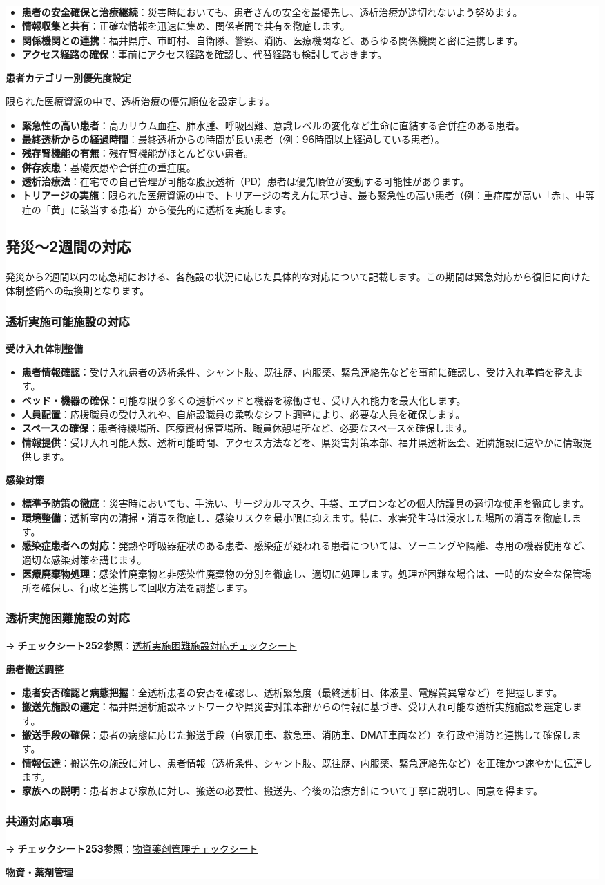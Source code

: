 - **患者の安全確保と治療継続**：災害時においても、患者さんの安全を最優先し、透析治療が途切れないよう努めます。
- **情報収集と共有**：正確な情報を迅速に集め、関係者間で共有を徹底します。
- **関係機関との連携**：福井県庁、市町村、自衛隊、警察、消防、医療機関など、あらゆる関係機関と密に連携します。
- **アクセス経路の確保**：事前にアクセス経路を確認し、代替経路も検討しておきます。


**患者カテゴリー別優先度設定**

限られた医療資源の中で、透析治療の優先順位を設定します。

- **緊急性の高い患者**：高カリウム血症、肺水腫、呼吸困難、意識レベルの変化など生命に直結する合併症のある患者。
- **最終透析からの経過時間**：最終透析からの時間が長い患者（例：96時間以上経過している患者）。
- **残存腎機能の有無**：残存腎機能がほとんどない患者。
- **併存疾患**：基礎疾患や合併症の重症度。
- **透析治療法**：在宅での自己管理が可能な腹膜透析（PD）患者は優先順位が変動する可能性があります。
- **トリアージの実施**：限られた医療資源の中で、トリアージの考え方に基づき、最も緊急性の高い患者（例：重症度が高い「赤」、中等症の「黄」に該当する患者）から優先的に透析を実施します。

## 発災〜2週間の対応

発災から2週間以内の応急期における、各施設の状況に応じた具体的な対応について記載します。この期間は緊急対応から復旧に向けた体制整備への転換期となります。

### 透析実施可能施設の対応


**受け入れ体制整備**

- **患者情報確認**：受け入れ患者の透析条件、シャント肢、既往歴、内服薬、緊急連絡先などを事前に確認し、受け入れ準備を整えます。
- **ベッド・機器の確保**：可能な限り多くの透析ベッドと機器を稼働させ、受け入れ能力を最大化します。
- **人員配置**：応援職員の受け入れや、自施設職員の柔軟なシフト調整により、必要な人員を確保します。
- **スペースの確保**：患者待機場所、医療資材保管場所、職員休憩場所など、必要なスペースを確保します。
- **情報提供**：受け入れ可能人数、透析可能時間、アクセス方法などを、県災害対策本部、福井県透析医会、近隣施設に速やかに情報提供します。


**感染対策**

- **標準予防策の徹底**：災害時においても、手洗い、サージカルマスク、手袋、エプロンなどの個人防護具の適切な使用を徹底します。
- **環境整備**：透析室内の清掃・消毒を徹底し、感染リスクを最小限に抑えます。特に、水害発生時は浸水した場所の消毒を徹底します。
- **感染症患者への対応**：発熱や呼吸器症状のある患者、感染症が疑われる患者については、ゾーニングや隔離、専用の機器使用など、適切な感染対策を講じます。
- **医療廃棄物処理**：感染性廃棄物と非感染性廃棄物の分別を徹底し、適切に処理します。処理が困難な場合は、一時的な安全な保管場所を確保し、行政と連携して回収方法を調整します。

### 透析実施困難施設の対応

→ **チェックシート252参照**：[透析実施困難施設対応チェックシート](../252_透析実施困難施設対応チェックシート/index.qmd)

**患者搬送調整**

- **患者安否確認と病態把握**：全透析患者の安否を確認し、透析緊急度（最終透析日、体液量、電解質異常など）を把握します。
- **搬送先施設の選定**：福井県透析施設ネットワークや県災害対策本部からの情報に基づき、受け入れ可能な透析実施施設を選定します。
- **搬送手段の確保**：患者の病態に応じた搬送手段（自家用車、救急車、消防車、DMAT車両など）を行政や消防と連携して確保します。
- **情報伝達**：搬送先の施設に対し、患者情報（透析条件、シャント肢、既往歴、内服薬、緊急連絡先など）を正確かつ速やかに伝達します。
- **家族への説明**：患者および家族に対し、搬送の必要性、搬送先、今後の治療方針について丁寧に説明し、同意を得ます。

### 共通対応事項

→ **チェックシート253参照**：[物資薬剤管理チェックシート](../253_物資薬剤管理チェックシート/index.qmd)

**物資・薬剤管理**
